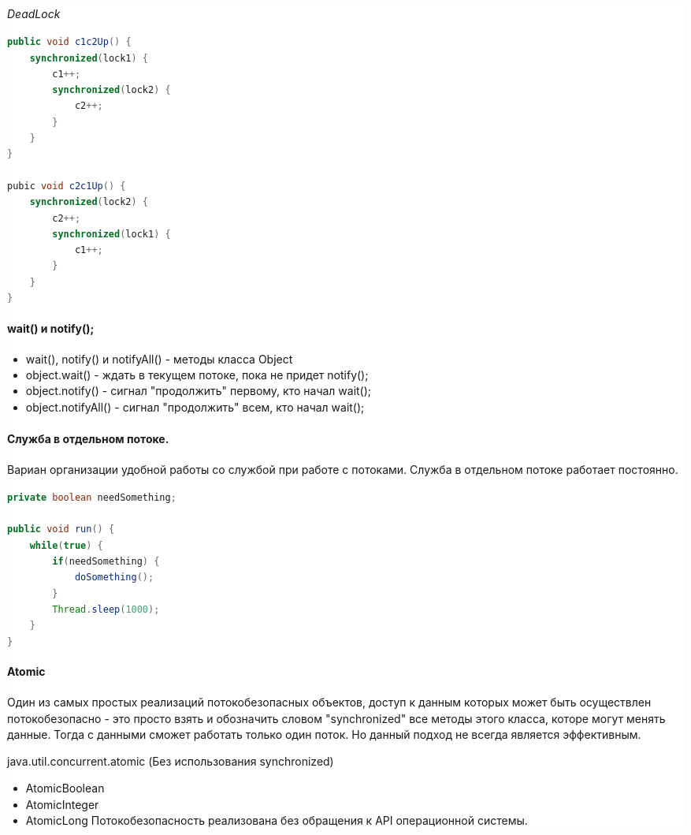 *DeadLock*

```java
public void c1c2Up() {
	synchronized(lock1) {
		c1++;
		synchronized(lock2) {
			c2++;
		}
	}
}

pubic void c2c1Up() {
	synchronized(lock2) {
		c2++;
		synchronized(lock1) {
			c1++;
		}
	}
}
```

#### wait() и notify();
* wait(), notify() и notifyAll() - методы класса Object
* object.wait() - ждать в текущем потоке, пока не придет notify();
* object.notify() - сигнал "продолжить" первому, кто начал wait();
* object.notifyAll() - сигнал "продолжить" всем, кто начал wait();

#### Служба в отдельном потоке. 
Вариан организации удобной работы со службой при работе с потоками. Служба в отдельном потоке работает постоянно. 

```java
private boolean needSomething;

public void run() {
	while(true) {
		if(needSomething) {
			doSomething();
		}
		Thread.sleep(1000);
	}
}
```

#### Atomic
Один из самых простых реализаций потокобезопасных объектов, доступ к данным которых может быть осуществлен потокобезопасно - это просто взять и обозначить словом "synchronized" все методы этого класса, которе могут менять данные. Тогда с данными сможет работать только один поток. Но данный подход не всегда является эффективным. 

java.util.concurrent.atomic (Без использования synchronized)
* AtomicBoolean
* AtomicInteger
* AtomicLong 
Потокобезопасность реализована без обращения к API операционной системы. 

